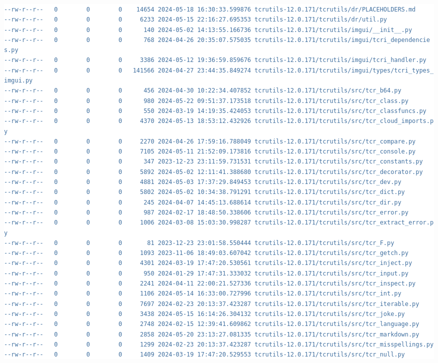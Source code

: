 ```diff
--rw-r--r--   0        0        0    14654 2024-05-18 16:30:33.599876 tcrutils-12.0.171/tcrutils/dr/PLACEHOLDERS.md
--rw-r--r--   0        0        0     6233 2024-05-15 22:16:27.695353 tcrutils-12.0.171/tcrutils/dr/util.py
--rw-r--r--   0        0        0      140 2024-05-02 14:13:55.166736 tcrutils-12.0.171/tcrutils/imgui/__init__.py
--rw-r--r--   0        0        0      768 2024-04-26 20:35:07.575035 tcrutils-12.0.171/tcrutils/imgui/tcri_dependencies.py
--rw-r--r--   0        0        0     3386 2024-05-12 19:36:59.859676 tcrutils-12.0.171/tcrutils/imgui/tcri_handler.py
--rw-r--r--   0        0        0   141566 2024-04-27 23:44:35.849274 tcrutils-12.0.171/tcrutils/imgui/types/tcri_types_imgui.py
--rw-r--r--   0        0        0      456 2024-04-30 10:22:34.407852 tcrutils-12.0.171/tcrutils/src/tcr_b64.py
--rw-r--r--   0        0        0      980 2024-05-22 09:51:37.173518 tcrutils-12.0.171/tcrutils/src/tcr_class.py
--rw-r--r--   0        0        0      550 2024-03-19 14:19:35.424053 tcrutils-12.0.171/tcrutils/src/tcr_classfuncs.py
--rw-r--r--   0        0        0     4370 2024-05-13 18:53:12.432926 tcrutils-12.0.171/tcrutils/src/tcr_cloud_imports.py
--rw-r--r--   0        0        0     2270 2024-04-26 17:59:16.788049 tcrutils-12.0.171/tcrutils/src/tcr_compare.py
--rw-r--r--   0        0        0     7105 2024-05-11 21:52:09.173816 tcrutils-12.0.171/tcrutils/src/tcr_console.py
--rw-r--r--   0        0        0      347 2023-12-23 23:11:59.731531 tcrutils-12.0.171/tcrutils/src/tcr_constants.py
--rw-r--r--   0        0        0     5892 2024-05-02 12:11:41.388680 tcrutils-12.0.171/tcrutils/src/tcr_decorator.py
--rw-r--r--   0        0        0     4881 2024-05-03 17:37:29.849453 tcrutils-12.0.171/tcrutils/src/tcr_dev.py
--rw-r--r--   0        0        0     5802 2024-05-02 10:34:38.791291 tcrutils-12.0.171/tcrutils/src/tcr_dict.py
--rw-r--r--   0        0        0      245 2024-04-07 14:45:13.688614 tcrutils-12.0.171/tcrutils/src/tcr_dir.py
--rw-r--r--   0        0        0      987 2024-02-17 18:48:50.338606 tcrutils-12.0.171/tcrutils/src/tcr_error.py
--rw-r--r--   0        0        0     1006 2024-03-08 15:03:30.998287 tcrutils-12.0.171/tcrutils/src/tcr_extract_error.py
--rw-r--r--   0        0        0       81 2023-12-23 23:01:58.550444 tcrutils-12.0.171/tcrutils/src/tcr_F.py
--rw-r--r--   0        0        0     1093 2023-11-06 18:49:03.607042 tcrutils-12.0.171/tcrutils/src/tcr_getch.py
--rw-r--r--   0        0        0     4301 2024-03-19 17:47:20.530561 tcrutils-12.0.171/tcrutils/src/tcr_inject.py
--rw-r--r--   0        0        0      950 2024-01-29 17:47:31.333032 tcrutils-12.0.171/tcrutils/src/tcr_input.py
--rw-r--r--   0        0        0     2241 2024-04-11 22:00:21.527336 tcrutils-12.0.171/tcrutils/src/tcr_inspect.py
--rw-r--r--   0        0        0     1106 2024-05-14 16:33:00.727996 tcrutils-12.0.171/tcrutils/src/tcr_int.py
--rw-r--r--   0        0        0     7697 2024-02-23 20:13:37.423287 tcrutils-12.0.171/tcrutils/src/tcr_iterable.py
--rw-r--r--   0        0        0     3438 2024-05-15 16:14:26.304132 tcrutils-12.0.171/tcrutils/src/tcr_joke.py
--rw-r--r--   0        0        0     2748 2024-02-15 12:39:41.609862 tcrutils-12.0.171/tcrutils/src/tcr_language.py
--rw-r--r--   0        0        0     2858 2024-05-20 23:13:27.081335 tcrutils-12.0.171/tcrutils/src/tcr_markdown.py
--rw-r--r--   0        0        0     1299 2024-02-23 20:13:37.423287 tcrutils-12.0.171/tcrutils/src/tcr_misspellings.py
--rw-r--r--   0        0        0     1409 2024-03-19 17:47:20.529553 tcrutils-12.0.171/tcrutils/src/tcr_null.py
```